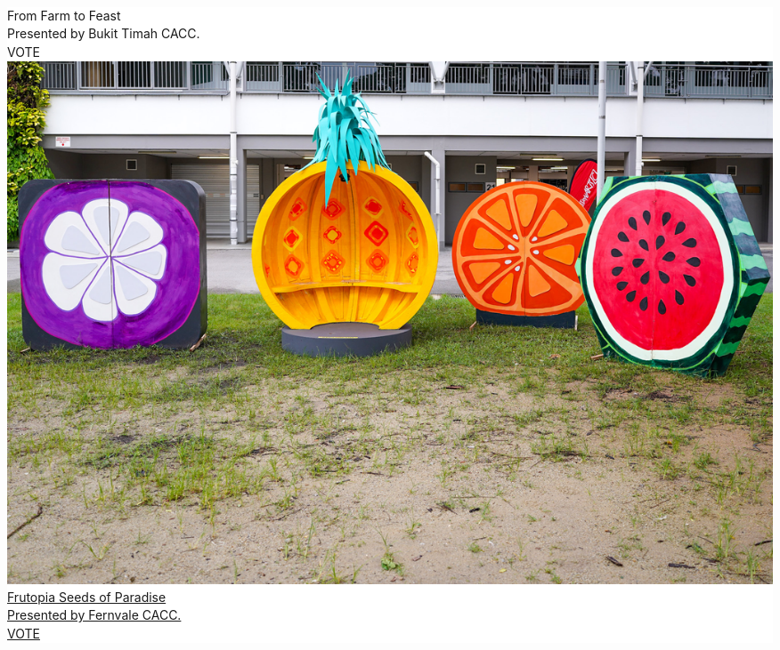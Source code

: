 <div class="isomer-card-title">From Farm to Feast</div>
<div class="isomer-card-description">Presented by Bukit Timah CACC.</div>
<div class="isomer-card-link">VOTE</div>
</div>
</a><a rel="noopener noreferrer nofollow" href="https://form.gov.sg/65a8da5dde3593ba4c3a18e9?65a8dbf98c9e0da74360eee9=Blossom%20Dragon%20Float" class="isomer-card"><div class="isomer-card-image"><div class="isomer-image-wrapper"><img style="width: 100%" height="auto" width="100%" alt="Frutopia Seeds of Paradise" src="/images/Chingay2025/PAssionArts2025/Frutopia_Seeds_of_Paradise.jpg"></div></div><div class="isomer-card-body"><div class="isomer-card-title">Frutopia Seeds of Paradise</div><div class="isomer-card-description">Presented by Fernvale CACC.</div><div class="isomer-card-link">VOTE</div></div></a>
<a rel="noopener noreferrer nofollow" href="https://form.gov.sg/65a8da5dde3593ba4c3a18e9?65a8dbf98c9e0da74360eee9=Smiley's%20Blossoming%20Garden%20Float" class="isomer-card">
<div class="isomer-card-image">
<div class="isomer-image-wrapper">